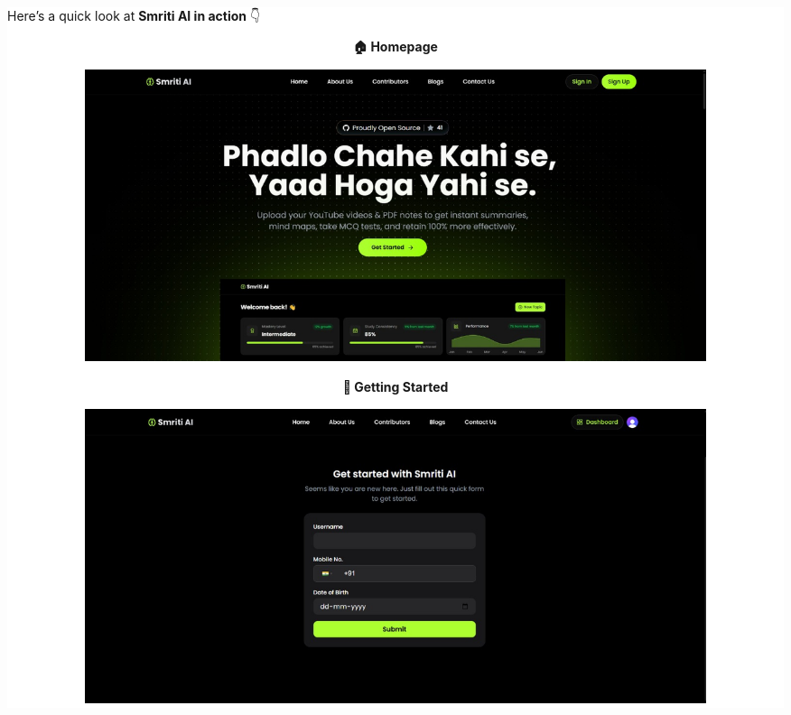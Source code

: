 Here’s a quick look at **Smriti AI in action** 👇

<p align="center"><b>🏠 Homepage</b></p>
<p align="center">
  <img src="./screenshots/Home.jpg" alt="Homepage" width="80%"/>
</p>

<p align="center"><b>🚀 Getting Started</b></p>
<p align="center">
  <img src="./screenshots/GettingStarted.jpg" alt="About" width="80%"/>
</p>
